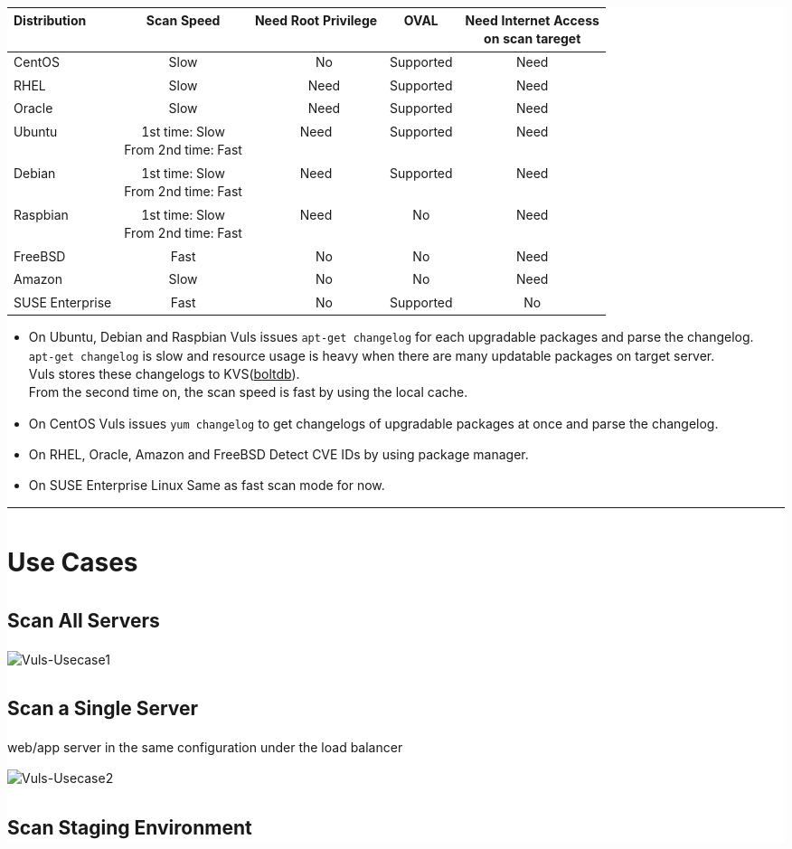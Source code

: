 | Distribution|                            Scan Speed |       Need Root Privilege |      OVAL | Need Internet Access <br>on scan tareget|
|:------------|:-------------------------------------:|:-------------------------:|:---------:|:---------------------------------------:|
| CentOS      |                                  Slow |　                      No | Supported |                                    Need | 
| RHEL        |                                  Slow |　                    Need | Supported |                                    Need |
| Oracle      |                                  Slow |　                    Need | Supported |                                    Need |
| Ubuntu      |1st time: Slow <br> From 2nd time: Fast|                      Need | Supported |                                    Need |
| Debian      |1st time: Slow <br> From 2nd time: Fast|                      Need | Supported |                                    Need |
| Raspbian    |1st time: Slow <br> From 2nd time: Fast|                      Need |        No |                                    Need |
| FreeBSD     |                                  Fast |　                      No |        No |                                    Need |
| Amazon      |                                  Slow |　                      No |        No |                                    Need |
| SUSE Enterprise |                               Fast |　                     No |  Supported |                                      No| 


- On Ubuntu, Debian and Raspbian
Vuls issues `apt-get changelog` for each upgradable packages and parse the changelog.  
`apt-get changelog` is slow and resource usage is heavy when there are many updatable packages on target server.   
Vuls stores these changelogs to KVS([boltdb](https://github.com/boltdb/bolt)).  
From the second time on, the scan speed is fast by using the local cache.

- On CentOS
Vuls issues `yum changelog` to get changelogs of upgradable packages at once and parse the changelog.  

- On RHEL, Oracle, Amazon and FreeBSD
Detect CVE IDs by using package manager.

- On SUSE Enterprise Linux
Same as fast scan mode for now.

----

# Use Cases

## Scan All Servers

![Vuls-Usecase1](img/vuls-usecase-elb-rails-rds-all.png)

## Scan a Single Server

web/app server in the same configuration under the load balancer

![Vuls-Usecase2](img/vuls-usecase-elb-rails-rds-single.png)

## Scan Staging Environment
